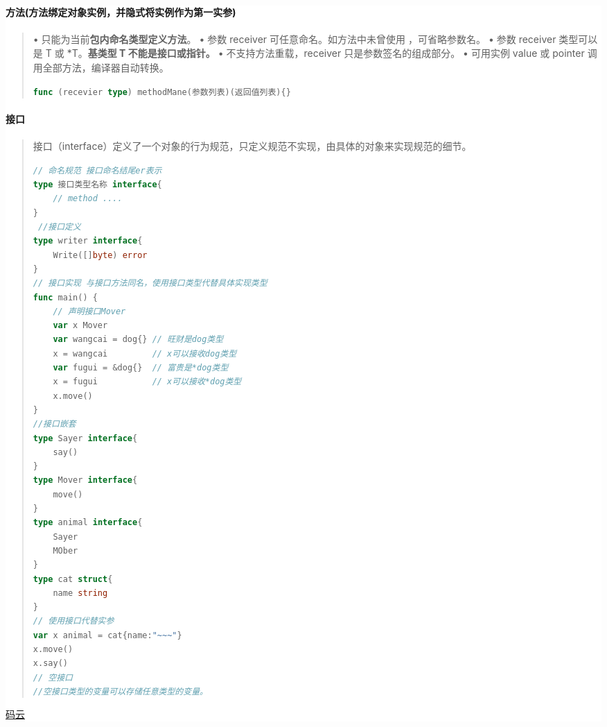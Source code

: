 #### **方法**(方法绑定对象实例，并隐式将实例作为第一实参)

> • 只能为当前**包内命名类型定义方法**。
> • 参数 receiver 可任意命名。如方法中未曾使用 ，可省略参数名。
> • 参数 receiver 类型可以是 T 或 *T。**基类型 T 不能是接口或指针。** 
> • 不支持方法重载，receiver 只是参数签名的组成部分。
> • 可用实例 value 或 pointer 调用全部方法，编译器自动转换。 
>
> ~~~go
> func (recevier type) methodMane(参数列表)(返回值列表){}
> ~~~
>

#### **接口**

> 接口（interface）定义了一个对象的行为规范，只定义规范不实现，由具体的对象来实现规范的细节。
>
> ~~~go
> // 命名规范 接口命名结尾er表示
> type 接口类型名称 interface{
>     // method ....
> }
>  //接口定义
> type writer interface{
>     Write([]byte) error
> }
> // 接口实现 与接口方法同名，使用接口类型代替具体实现类型
> func main() {
>     // 声明接口Mover  
>     var x Mover
>     var wangcai = dog{} // 旺财是dog类型
>     x = wangcai         // x可以接收dog类型
>     var fugui = &dog{}  // 富贵是*dog类型
>     x = fugui           // x可以接收*dog类型
>     x.move()
> } 
> //接口嵌套
> type Sayer interface{
>     say()
> }
> type Mover interface{
>     move()
> }
> type animal interface{
>     Sayer
>     MOber
> }
> type cat struct{
>     name string
> }
> // 使用接口代替实参
> var x animal = cat{name:"~~~"}
> x.move()
> x.say()
> // 空接口 
> //空接口类型的变量可以存储任意类型的变量。
> ~~~
>

<a href="https://gitee.com/miaomiaole/quickgolang.git">码云</a>

